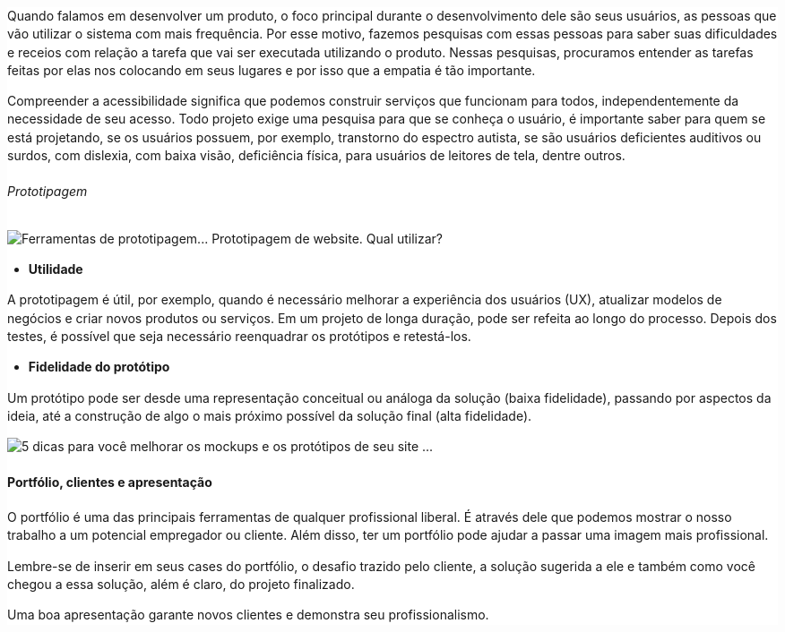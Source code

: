Quando falamos em desenvolver um produto, o foco principal durante o desenvolvimento dele são seus usuários, as pessoas que vão utilizar o sistema com mais frequência. Por esse motivo, fazemos pesquisas com essas pessoas para saber suas dificuldades e receios com relação a tarefa que vai ser executada utilizando o produto. Nessas pesquisas, procuramos entender as tarefas feitas por elas nos colocando em seus lugares e por isso que a empatia é tão importante.

Compreender a acessibilidade significa que podemos construir serviços que funcionam para todos, independentemente da necessidade de seu acesso. Todo projeto exige uma pesquisa para que se conheça o usuário, é importante saber para quem se está projetando, se os usuários possuem, por exemplo, transtorno do espectro autista, se são usuários deficientes auditivos ou surdos, com dislexia, com baixa visão, deficiência física, para usuários de leitores de tela, dentre outros.

###### Prototipagem

![Ferramentas de prototipagem... Prototipagem de website. Qual utilizar?](https://www.chimenti.com.br/wp-content/uploads/2016/08/ferramenta-prototipagem.jpg)

* **Utilidade**

A prototipagem é útil, por exemplo, quando é necessário melhorar a experiência dos usuários (UX), atualizar modelos de negócios e criar novos produtos ou serviços. Em um projeto de longa duração, pode ser refeita ao longo do processo. Depois dos testes, é possível que seja necessário reenquadrar os protótipos e retestá-los.

* **Fidelidade do protótipo**

Um protótipo pode ser desde uma representação conceitual ou análoga da solução (baixa fidelidade), passando por aspectos da ideia, até a construção de algo o mais próximo possível da solução final (alta fidelidade).

![5 dicas para você melhorar os mockups e os protótipos de seu site ...](https://static.imasters.com.br/wp-content/uploads/2015/09/mockups-2.png)

#### Portfólio, clientes e apresentação

O portfólio é uma das principais ferramentas de qualquer profissional liberal. É através dele que podemos mostrar o nosso trabalho a um potencial empregador ou cliente. Além disso, ter um portfólio pode ajudar a passar uma imagem mais profissional.

Lembre-se de inserir em seus cases do portfólio, o desafio trazido pelo cliente, a solução sugerida a ele e também como você chegou a essa solução, além é claro, do projeto finalizado.

Uma boa apresentação garante novos clientes e demonstra seu profissionalismo.
